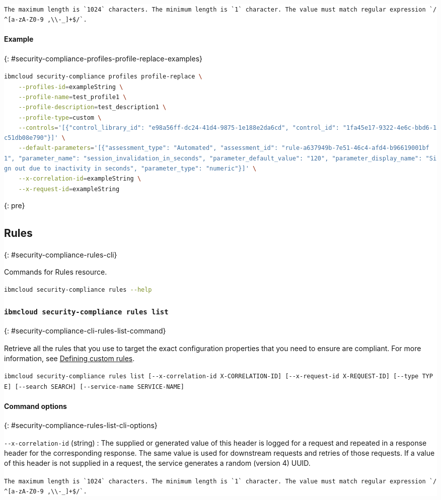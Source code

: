     The maximum length is `1024` characters. The minimum length is `1` character. The value must match regular expression `/^[a-zA-Z0-9 ,\\-_]+$/`.

#### Example
{: #security-compliance-profiles-profile-replace-examples}

```sh
ibmcloud security-compliance profiles profile-replace \
    --profiles-id=exampleString \
    --profile-name=test_profile1 \
    --profile-description=test_description1 \
    --profile-type=custom \
    --controls='[{"control_library_id": "e98a56ff-dc24-41d4-9875-1e188e2da6cd", "control_id": "1fa45e17-9322-4e6c-bbd6-1c51db08e790"}]' \
    --default-parameters='[{"assessment_type": "Automated", "assessment_id": "rule-a637949b-7e51-46c4-afd4-b96619001bf1", "parameter_name": "session_invalidation_in_seconds", "parameter_default_value": "120", "parameter_display_name": "Sign out due to inactivity in seconds", "parameter_type": "numeric"}]' \
    --x-correlation-id=exampleString \
    --x-request-id=exampleString
```
{: pre}

## Rules
{: #security-compliance-rules-cli}

Commands for Rules resource.

```sh
ibmcloud security-compliance rules --help
```


### `ibmcloud security-compliance rules list`
{: #security-compliance-cli-rules-list-command}

Retrieve all the rules that you use to target the exact configuration properties  that you need to ensure are compliant. For more information, see [Defining custom rules](/docs/security-compliance?topic=security-compliance-rules-define).

```sh
ibmcloud security-compliance rules list [--x-correlation-id X-CORRELATION-ID] [--x-request-id X-REQUEST-ID] [--type TYPE] [--search SEARCH] [--service-name SERVICE-NAME]
```


#### Command options
{: #security-compliance-rules-list-cli-options}

`--x-correlation-id` (string)
:   The supplied or generated value of this header is logged for a request and repeated in a response header for the corresponding response. The same value is used for downstream requests and retries of those requests. If a value of this header is not supplied in a request, the service generates a random (version 4) UUID.

    The maximum length is `1024` characters. The minimum length is `1` character. The value must match regular expression `/^[a-zA-Z0-9 ,\\-_]+$/`.
